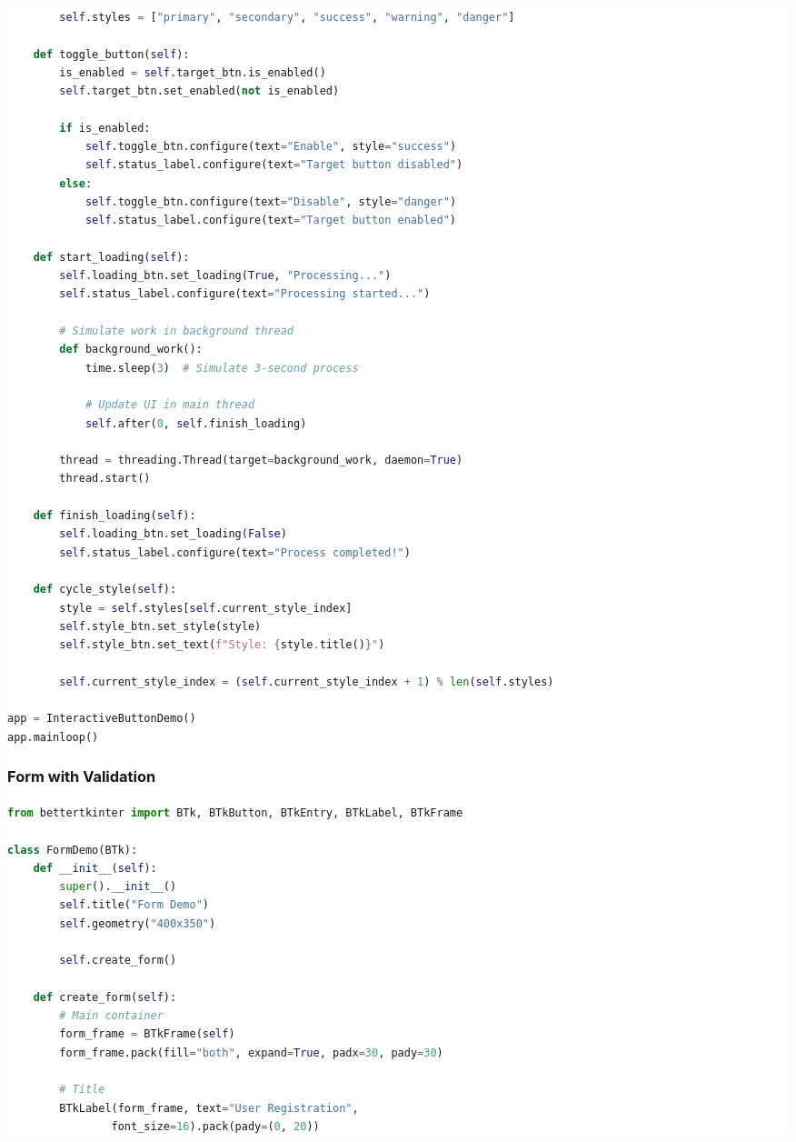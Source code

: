 ```python
        self.styles = ["primary", "secondary", "success", "warning", "danger"]
    
    def toggle_button(self):
        is_enabled = self.target_btn.is_enabled()
        self.target_btn.set_enabled(not is_enabled)
        
        if is_enabled:
            self.toggle_btn.configure(text="Enable", style="success")
            self.status_label.configure(text="Target button disabled")
        else:
            self.toggle_btn.configure(text="Disable", style="danger")
            self.status_label.configure(text="Target button enabled")
    
    def start_loading(self):
        self.loading_btn.set_loading(True, "Processing...")
        self.status_label.configure(text="Processing started...")
        
        # Simulate work in background thread
        def background_work():
            time.sleep(3)  # Simulate 3-second process
            
            # Update UI in main thread
            self.after(0, self.finish_loading)
        
        thread = threading.Thread(target=background_work, daemon=True)
        thread.start()
    
    def finish_loading(self):
        self.loading_btn.set_loading(False)
        self.status_label.configure(text="Process completed!")
    
    def cycle_style(self):
        style = self.styles[self.current_style_index]
        self.style_btn.set_style(style)
        self.style_btn.set_text(f"Style: {style.title()}")
        
        self.current_style_index = (self.current_style_index + 1) % len(self.styles)

app = InteractiveButtonDemo()
app.mainloop()
```

### Form with Validation

```python
from bettertkinter import BTk, BTkButton, BTkEntry, BTkLabel, BTkFrame

class FormDemo(BTk):
    def __init__(self):
        super().__init__()
        self.title("Form Demo")
        self.geometry("400x350")
        
        self.create_form()
    
    def create_form(self):
        # Main container
        form_frame = BTkFrame(self)
        form_frame.pack(fill="both", expand=True, padx=30, pady=30)
        
        # Title
        BTkLabel(form_frame, text="User Registration", 
                font_size=16).pack(pady=(0, 20))
```